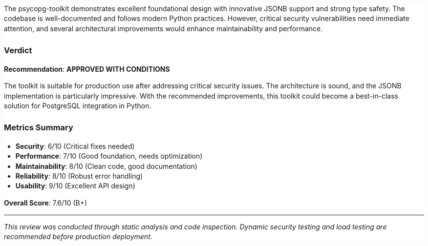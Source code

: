 The psycopg-toolkit demonstrates excellent foundational design with innovative JSONB support and strong type safety. The codebase is well-documented and follows modern Python practices. However, critical security vulnerabilities need immediate attention, and several architectural improvements would enhance maintainability and performance.

### Verdict

**Recommendation**: **APPROVED WITH CONDITIONS**

The toolkit is suitable for production use after addressing critical security issues. The architecture is sound, and the JSONB implementation is particularly impressive. With the recommended improvements, this toolkit could become a best-in-class solution for PostgreSQL integration in Python.

### Metrics Summary

- **Security**: 6/10 (Critical fixes needed)
- **Performance**: 7/10 (Good foundation, needs optimization)
- **Maintainability**: 8/10 (Clean code, good documentation)
- **Reliability**: 8/10 (Robust error handling)
- **Usability**: 9/10 (Excellent API design)

**Overall Score**: 7.6/10 (B+)

---

*This review was conducted through static analysis and code inspection. Dynamic security testing and load testing are recommended before production deployment.*